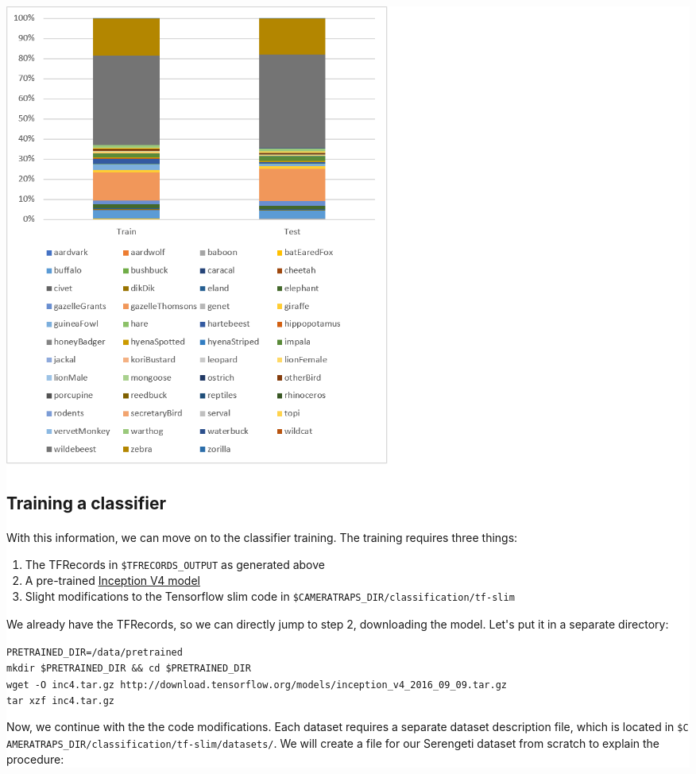 ![Serengeti class distribution](tutorial_images/serengeti_class_distribution.png?raw=true "Serengeti class distribution")



## Training a classifier
With this information, we can move on to the classifier training. The training requires three things:

1. The TFRecords in `$TFRECORDS_OUTPUT` as generated above
2. A pre-trained [Inception V4 model](http://download.tensorflow.org/models/inception_v4_2016_09_09.tar.gz)
3. Slight modifications to the Tensorflow slim code in `$CAMERATRAPS_DIR/classification/tf-slim`

We already have the TFRecords, so we can directly jump to step 2, downloading the model. Let's put it in a separate directory:

    PRETRAINED_DIR=/data/pretrained
    mkdir $PRETRAINED_DIR && cd $PRETRAINED_DIR
    wget -O inc4.tar.gz http://download.tensorflow.org/models/inception_v4_2016_09_09.tar.gz
    tar xzf inc4.tar.gz 

Now, we continue with the the code modifications. Each dataset requires a separate dataset description file, which is located in 
`$CAMERATRAPS_DIR/classification/tf-slim/datasets/`. We will create a file for our Serengeti dataset from scratch to explain the procedure:
